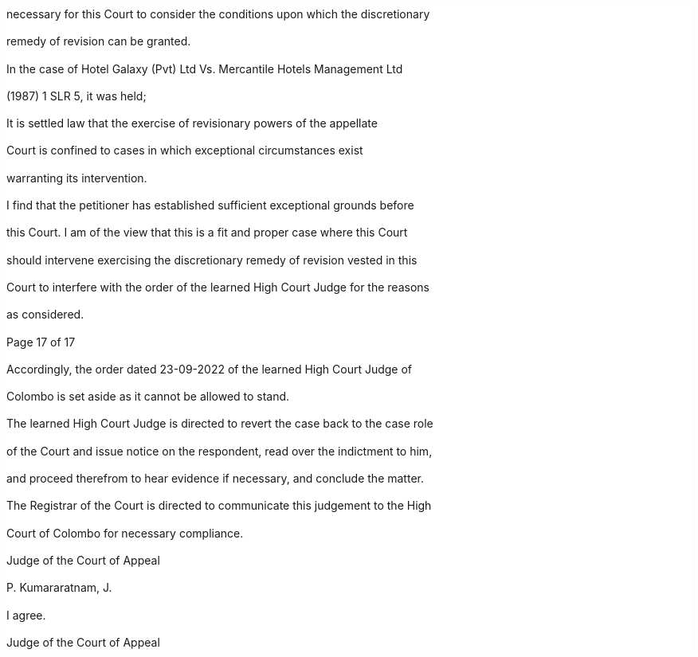 necessary for this Court to consider the conditions upon which the discretionary

remedy of revision can be granted.

In the case of Hotel Galaxy (Pvt) Ltd Vs. Mercantile Hotels Management Ltd

(1987) 1 SLR 5, it was held;

It is settled law that the exercise of revisionary powers of the appellate

Court is confined to cases in which exceptional circumstances exist

warranting its intervention.

I find that the petitioner has established sufficient exceptional grounds before

this Court. I am of the view that this is a fit and proper case where this Court

should intervene exercising the discretionary remedy of revision vested in this

Court to interfere with the order of the learned High Court Judge for the reasons

as considered.

Page 17 of 17

Accordingly, the order dated 23-09-2022 of the learned High Court Judge of

Colombo is set aside as it cannot be allowed to stand.

The learned High Court Judge is directed to revert the case back to the case role

of the Court and issue notice on the respondent, read over the indictment to him,

and proceed therefrom to hear evidence if necessary, and conclude the matter.

The Registrar of the Court is directed to communicate this judgement to the High

Court of Colombo for necessary compliance.

Judge of the Court of Appeal

P. Kumararatnam, J.

I agree.

Judge of the Court of Appeal